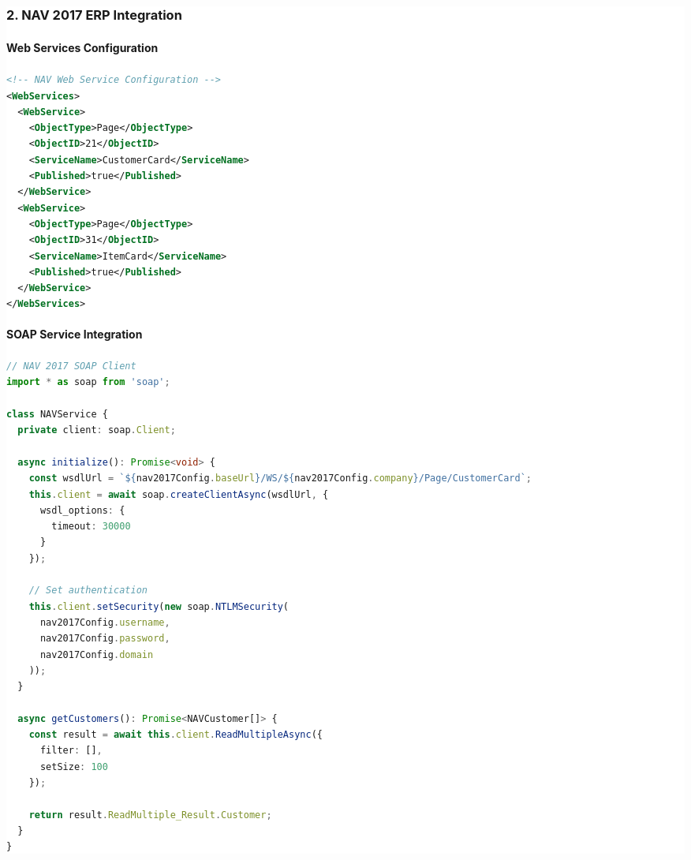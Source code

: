 ```xml
```

### 2. NAV 2017 ERP Integration

#### Web Services Configuration

```xml
<!-- NAV Web Service Configuration -->
<WebServices>
  <WebService>
    <ObjectType>Page</ObjectType>
    <ObjectID>21</ObjectID>
    <ServiceName>CustomerCard</ServiceName>
    <Published>true</Published>
  </WebService>
  <WebService>
    <ObjectType>Page</ObjectType>
    <ObjectID>31</ObjectID>
    <ServiceName>ItemCard</ServiceName>
    <Published>true</Published>
  </WebService>
</WebServices>
```

#### SOAP Service Integration

```typescript
// NAV 2017 SOAP Client
import * as soap from 'soap';

class NAVService {
  private client: soap.Client;
  
  async initialize(): Promise<void> {
    const wsdlUrl = `${nav2017Config.baseUrl}/WS/${nav2017Config.company}/Page/CustomerCard`;
    this.client = await soap.createClientAsync(wsdlUrl, {
      wsdl_options: {
        timeout: 30000
      }
    });
    
    // Set authentication
    this.client.setSecurity(new soap.NTLMSecurity(
      nav2017Config.username,
      nav2017Config.password,
      nav2017Config.domain
    ));
  }
  
  async getCustomers(): Promise<NAVCustomer[]> {
    const result = await this.client.ReadMultipleAsync({
      filter: [],
      setSize: 100
    });
    
    return result.ReadMultiple_Result.Customer;
  }
}
```
